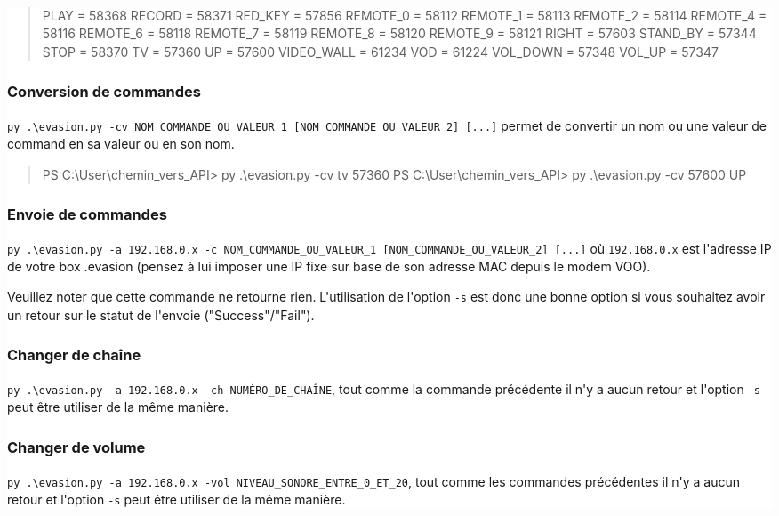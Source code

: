 > PLAY = 58368
> RECORD = 58371
> RED_KEY = 57856
> REMOTE_0 = 58112
> REMOTE_1 = 58113
> REMOTE_2 = 58114
> REMOTE_4 = 58116
> REMOTE_6 = 58118
> REMOTE_7 = 58119
> REMOTE_8 = 58120
> REMOTE_9 = 58121
> RIGHT = 57603
> STAND_BY = 57344
> STOP = 58370
> TV = 57360
> UP = 57600
> VIDEO_WALL = 61234
> VOD = 61224
> VOL_DOWN = 57348
> VOL_UP = 57347

### Conversion de commandes

`py .\evasion.py -cv NOM_COMMANDE_OU_VALEUR_1 [NOM_COMMANDE_OU_VALEUR_2] [...]`  permet de convertir un nom ou une valeur de command en sa valeur ou en son nom.

> PS C:\User\chemin_vers_API> py .\\evasion.py -cv tv
> 57360
> PS C:\User\chemin_vers_API> py .\\evasion.py -cv 57600
> UP

### Envoie de commandes

`py .\evasion.py -a 192.168.0.x -c NOM_COMMANDE_OU_VALEUR_1 [NOM_COMMANDE_OU_VALEUR_2] [...]` où `192.168.0.x` est l'adresse IP de votre box .evasion (pensez à lui imposer une IP fixe sur base de son adresse MAC depuis le modem VOO).

Veuillez noter que cette commande ne retourne rien. L'utilisation de l'option `-s` est donc une bonne option si vous souhaitez avoir un retour sur le statut de l'envoie ("Success"/"Fail").

### Changer de chaîne

`py .\evasion.py -a 192.168.0.x -ch NUMÉRO_DE_CHAÎNE`, tout comme la commande précédente il n'y a aucun retour et l'option `-s` peut être utiliser de la même manière.

### Changer de volume

`py .\evasion.py -a 192.168.0.x -vol NIVEAU_SONORE_ENTRE_0_ET_20`, tout comme les commandes précédentes il n'y a aucun retour et l'option `-s` peut être utiliser de la même manière.